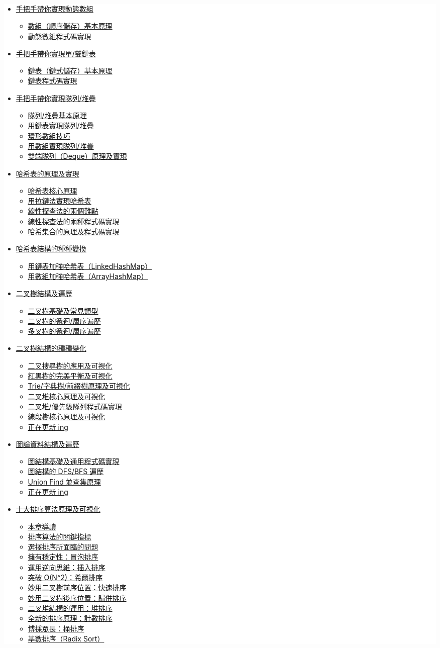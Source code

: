   * [手把手帶你實現動態數組](https://labuladong.online/algo/menu/dynamic-array/)
    * [數組（順序儲存）基本原理](https://labuladong.online/algo/data-structure-basic/array-basic/)
    * [動態數組程式碼實現](https://labuladong.online/algo/data-structure-basic/array-implement/)

  * [手把手帶你實現單/雙鏈表](https://labuladong.online/algo/menu/linked-list/)
    * [鏈表（鏈式儲存）基本原理](https://labuladong.online/algo/data-structure-basic/linkedlist-basic/)
    * [鏈表程式碼實現](https://labuladong.online/algo/data-structure-basic/linkedlist-implement/)

  * [手把手帶你實現隊列/堆疊](https://labuladong.online/algo/menu/queue-stack/)
    * [隊列/堆疊基本原理](https://labuladong.online/algo/data-structure-basic/queue-stack-basic/)
    * [用鏈表實現隊列/堆疊](https://labuladong.online/algo/data-structure-basic/linked-queue-stack/)
    * [環形數組技巧](https://labuladong.online/algo/data-structure-basic/cycle-array/)
    * [用數組實現隊列/堆疊](https://labuladong.online/algo/data-structure-basic/array-queue-stack/)
    * [雙端隊列（Deque）原理及實現](https://labuladong.online/algo/data-structure-basic/deque-implement/)

  * [哈希表的原理及實現](https://labuladong.online/algo/menu/)
    * [哈希表核心原理](https://labuladong.online/algo/data-structure-basic/hashmap-basic/)
    * [用拉鏈法實現哈希表](https://labuladong.online/algo/data-structure-basic/hashtable-chaining/)
    * [線性探查法的兩個難點](https://labuladong.online/algo/data-structure-basic/linear-probing-key-point/)
    * [線性探查法的兩種程式碼實現](https://labuladong.online/algo/data-structure-basic/linear-probing-code/)
    * [哈希集合的原理及程式碼實現](https://labuladong.online/algo/data-structure-basic/hash-set/)

  * [哈希表結構的種種變換](https://labuladong.online/algo/menu/)
    * [用鏈表加強哈希表（LinkedHashMap）](https://labuladong.online/algo/data-structure-basic/hashtable-with-linked-list/)
    * [用數組加強哈希表（ArrayHashMap）](https://labuladong.online/algo/data-structure-basic/hashtable-with-array/)

  * [二叉樹結構及遍歷](https://labuladong.online/algo/menu/binary-tree/)
    * [二叉樹基礎及常見類型](https://labuladong.online/algo/data-structure-basic/binary-tree-basic/)
    * [二叉樹的遞迴/層序遍歷](https://labuladong.online/algo/data-structure-basic/binary-tree-traverse-basic/)
    * [多叉樹的遞迴/層序遍歷](https://labuladong.online/algo/data-structure-basic/n-ary-tree-traverse-basic/)

  * [二叉樹結構的種種變化](https://labuladong.online/algo/menu/binary-tree/)
    * [二叉搜尋樹的應用及可視化](https://labuladong.online/algo/data-structure-basic/tree-map-basic/)
    * [紅黑樹的完美平衡及可視化](https://labuladong.online/algo/data-structure-basic/rbtree-basic/)
    * [Trie/字典樹/前綴樹原理及可視化](https://labuladong.online/algo/data-structure-basic/trie-map-basic/)
    * [二叉堆核心原理及可視化](https://labuladong.online/algo/data-structure-basic/binary-heap-basic/)
    * [二叉堆/優先級隊列程式碼實現](https://labuladong.online/algo/data-structure-basic/binary-heap-implement/)
    * [線段樹核心原理及可視化](https://labuladong.online/algo/data-structure-basic/segment-tree-basic/)
    * [正在更新 ing](https://labuladong.online/algo/intro/updating/)

  * [圖論資料結構及遍歷](https://labuladong.online/algo/menu/graph-theory/)
    * [圖結構基礎及通用程式碼實現](https://labuladong.online/algo/data-structure-basic/graph-basic/)
    * [圖結構的 DFS/BFS 遍歷](https://labuladong.online/algo/data-structure-basic/graph-traverse-basic/)
    * [Union Find 並查集原理](https://labuladong.online/algo/data-structure-basic/union-find-basic/)
    * [正在更新 ing](https://labuladong.online/algo/intro/updating/)

  * [十大排序算法原理及可視化](https://labuladong.online/algo/menu/sorting/)
    * [本章導讀](https://labuladong.online/algo/intro/sorting/)
    * [排序算法的關鍵指標](https://labuladong.online/algo/data-structure-basic/sort-basic/)
    * [選擇排序所面臨的問題](https://labuladong.online/algo/data-structure-basic/select-sort/)
    * [擁有穩定性：冒泡排序](https://labuladong.online/algo/data-structure-basic/bubble-sort/)
    * [運用逆向思維：插入排序](https://labuladong.online/algo/data-structure-basic/insertion-sort/)
    * [突破 O(N^2)：希爾排序](https://labuladong.online/algo/data-structure-basic/shell-sort/)
    * [妙用二叉樹前序位置：快速排序](https://labuladong.online/algo/data-structure-basic/quick-sort/)
    * [妙用二叉樹後序位置：歸併排序](https://labuladong.online/algo/data-structure-basic/merge-sort/)
    * [二叉堆結構的運用：堆排序](https://labuladong.online/algo/data-structure-basic/heap-sort/)
    * [全新的排序原理：計數排序](https://labuladong.online/algo/data-structure-basic/counting-sort/)
    * [博採眾長：桶排序](https://labuladong.online/algo/data-structure-basic/bucket-sort/)
    * [基數排序（Radix Sort）](https://labuladong.online/algo/data-structure-basic/radix-sort/)
